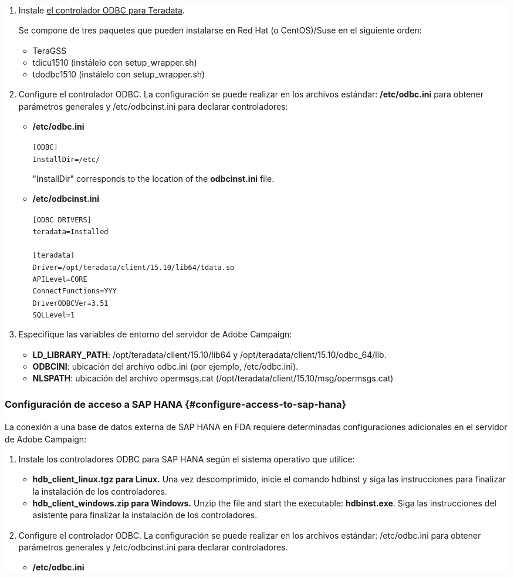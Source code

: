 1. Instale [el controlador ODBC para Teradata](http://downloads.teradata.com/download/connectivity/odbc-driver/linux).

   Se compone de tres paquetes que pueden instalarse en Red Hat (o CentOS)/Suse en el siguiente orden:

   * TeraGSS
   * tdicu1510 (instálelo con setup_wrapper.sh)
   * tdodbc1510 (instálelo con setup_wrapper.sh)

1. Configure el controlador ODBC. La configuración se puede realizar en los archivos estándar: **/etc/odbc.ini** para obtener parámetros generales y /etc/odbcinst.ini para declarar controladores:

   * **/etc/odbc.ini**

      ```
      [ODBC]
      InstallDir=/etc/
      ```

      &quot;InstallDir&quot; corresponds to the location of the **odbcinst.ini** file.

   * **/etc/odbcinst.ini**

      ```
      [ODBC DRIVERS]
      teradata=Installed
      
      [teradata]
      Driver=/opt/teradata/client/15.10/lib64/tdata.so
      APILevel=CORE
      ConnectFunctions=YYY
      DriverODBCVer=3.51
      SQLLevel=1
      ```

1. Especifique las variables de entorno del servidor de Adobe Campaign:

   * **LD_LIBRARY_PATH**: /opt/teradata/client/15.10/lib64 y /opt/teradata/client/15.10/odbc_64/lib.
   * **ODBCINI**: ubicación del archivo odbc.ini (por ejemplo, /etc/odbc.ini).
   * **NLSPATH**: ubicación del archivo opermsgs.cat (/opt/teradata/client/15.10/msg/opermsgs.cat)

### Configuración de acceso a SAP HANA {#configure-access-to-sap-hana}

La conexión a una base de datos externa de SAP HANA en FDA requiere determinadas configuraciones adicionales en el servidor de Adobe Campaign:

1. Instale los controladores ODBC para SAP HANA según el sistema operativo que utilice:

   * **hdb_client_linux.tgz para Linux.** Una vez descomprimido, inicie el comando hdbinst y siga las instrucciones para finalizar la instalación de los controladores.
   * **hdb_client_windows.zip para Windows.** Unzip the file and start the executable: **hdbinst.exe**. Siga las instrucciones del asistente para finalizar la instalación de los controladores.

1. Configure el controlador ODBC. La configuración se puede realizar en los archivos estándar: /etc/odbc.ini para obtener parámetros generales y /etc/odbcinst.ini para declarar controladores.

   * **/etc/odbc.ini**
